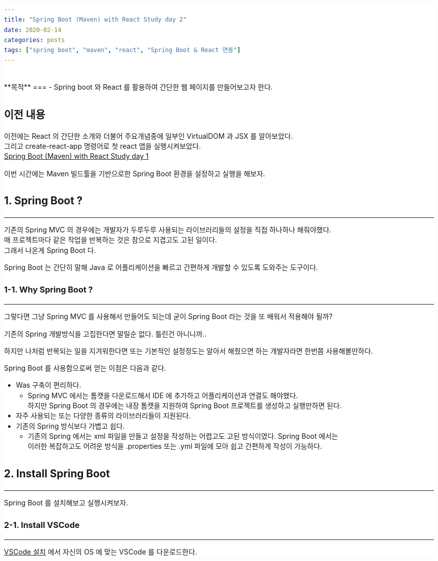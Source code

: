 ```yaml
---
title: "Spring Boot (Maven) with React Study day 2"
date: 2020-02-14
categories: posts
tags: ["spring boot", "maven", "react", "Spring Boot & React 연동"]
---
```

<br>
**목적**
===
- Spring boot 와 React 를 활용하여 간단한 웹 페이지를 만들어보고자 한다.

## **이전 내용**
이전에는 React 의 간단한 소개와 더불어 주요개념중에 일부인 VirtualDOM 과 JSX 를 알아보았다.   
그리고 create-react-app 명령어로 첫 react 앱을 실행시켜보았다.
<br>
[Spring Boot (Maven) with React Study day 1](https://subji.github.io/posts/2020/02/12/react-with-spring-1)
<br>

이번 시간에는 Maven 빌드툴을 기반으로한 Spring Boot 환경을 설정하고 실행을 해보자.

## **1. Spring Boot ?**
---
기존의 Spring MVC 의 경우에는 개발자가 두루두루 사용되는 라이브러리들의 설정을 직접 하나하나 해줘야했다.   
매 프로젝트마다 같은 작업을 반복하는 것은 참으로 지겹고도 고된 일이다.   
그래서 나온게 Spring Boot 다.

Spring Boot 는 간단히 말해 Java 로 어플리케이션을 빠르고 간편하게 개발할 수 있도록 도와주는 도구이다.

### **1-1. Why Spring Boot ?**
---
그렇다면 그냥 Spring MVC 를 사용해서 만들어도 되는데 굳이 Spring Boot 라는 것을 또 배워서 적용해야 될까?

기존의 Spring 개발방식을 고집한다면 말릴순 없다. 틀린건 아니니까..   

하지만 나처럼 반복되는 일을 지겨워한다면 또는 기본적인 설정정도는 알아서 해줬으면 하는 개발자라면 한번쯤 사용해볼만하다.

Spring Boot 를 사용함으로써 얻는 이점은 다음과 같다.

- Was 구축이 편리하다.
  - Spring MVC 에서는 톰캣을 다운로드해서 IDE 에 추가하고 어플리케이션과 연결도 해야했다.    
  하지만 Spring Boot 의 경우에는 내장 톰캣을 지원하여 Spring Boot 프로젝트를 생성하고 실행만하면 된다.
- 자주 사용되는 또는 다양한 종류의 라이브러리들이 지원된다. 
- 기존의 Spring 방식보다 가볍고 쉽다.
  - 기존의 Spring 에서는 xml 파일을 만들고 설정을 작성하는 어렵고도 고된 방식이였다. Spring Boot 에서는   
  이러한 복잡하고도 어려운 방식을 .properties 또는 .yml 파일에 모아 쉽고 간편하게 작성이 가능하다.

## **2. Install Spring Boot**
--- 
Spring Boot 를 설치해보고 실행시켜보자.
### **2-1. Install VSCode**
---
[VSCode 설치](https://code.visualstudio.com/) 에서 자신의 OS 에 맞는 VSCode 를 다운로드한다.
